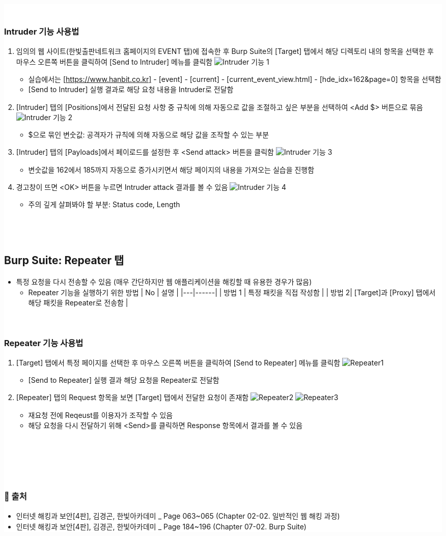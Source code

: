<br/>

### Intruder 기능 사용법
1. 임의의 웹 사이트(한빛출판네트워크 홈페이지의 EVENT 탭)에 접속한 후 Burp Suite의 [Target] 탭에서 해당 디렉토리 내의 항목을 선택한 후 마우스 오른쪽 버튼을 클릭하여 [Send to Intruder] 메뉴를 클릭함
   <img width="2560" alt="Intruder 기능 1" src="https://github.com/augustf86/Today_I_Learn/assets/122844932/7f183a92-43ff-4375-bdbb-3078409d38e2">
    - 실습에서는 [https://www.hanbit.co.kr] - [event] - [current] - [current_event_view.html] - [hde_idx=162&page=0] 항목을 선택함
    - [Send to Intruder] 실행 결과로 해당 요청 내용을 Intruder로 전달함

2. [Intruder] 탭의 [Positions]에서 전달된 요청 사항 중 규칙에 의해 자동으로 값을 조절하고 싶은 부분을 선택하여 \<Add $\> 버튼으로 묶음
   <img width="2560" alt="Intruder 기능 2" src="https://github.com/augustf86/Today_I_Learn/assets/122844932/9c09b75c-f45a-4108-80c2-c31ee420ec89">
    - $으로 묶인 변숫값: 공격자가 규칙에 의해 자동으로 해당 값을 조작할 수 있는 부분

3. [Intruder] 탭의 [Payloads]에서 페이로드를 설정한 후 \<Send attack\> 버튼을 클릭함
   <img width="2560" alt="Intruder 기능 3" src="https://github.com/augustf86/Today_I_Learn/assets/122844932/47582127-7b27-4735-8c40-19cbc092418f">
    - 변숫값을 162에서 185까지 자동으로 증가시키면서 해당 페이지의 내용을 가져오는 실습을 진행함

4. 경고창이 뜨면 \<OK\> 버튼을 누르면 Intruder attack 결과를 볼 수 있음
   <img width="2560" alt="Intruder 기능 4" src="https://github.com/augustf86/Today_I_Learn/assets/122844932/f8ea4ffd-c8ae-4ecb-9689-135d8a679e3a">
    - 주의 깊게 살펴봐야 할 부분: Status code, Length

<br/><br/>

## Burp Suite: Repeater 탭
* 특정 요청을 다시 전송할 수 있음 (매우 간단하지만 웹 애플리케이션을 해킹할 때 유용한 경우가 많음)
    - Repeater 기능을 실행하기 위한 방법
        | No | 설명 |
        |---|------|
        | 방법 1 | 특정 패킷을 직접 작성함 |
        | 방법 2| [Target]과 [Proxy] 탭에서 해당 패킷을 Repeater로 전송함 |

<br/>

### Repeater 기능 사용법
1. [Target] 탭에서 특정 페이지를 선택한 후 마우스 오른쪽 버튼을 클릭하여 [Send to Repeater] 메뉴를 클릭함
       <img width="2560" alt="Repeater1" src="https://github.com/augustf86/Today_I_Learn/assets/122844932/648264eb-2be7-4d42-8569-f97d07eb3ae9">
    - [Send to Repeater] 실행 결과 해당 요청을 Repeater로 전달함

2. [Repeater] 탭의 Request 항목을 보면 [Target] 탭에서 전달한 요청이 존재함
   <img width="2560" alt="Repeater2" src="https://github.com/augustf86/Today_I_Learn/assets/122844932/f716bafb-22e1-4ba7-97d8-674edbba5fb9">
   <img width="2560" alt="Repeater3" src="https://github.com/augustf86/Today_I_Learn/assets/122844932/1fa9974d-981d-46a6-bfee-6cb47acccd15">
    - 재요청 전에 Reqeust를 이용자가 조작할 수 있음
    - 해당 요청을 다시 전달하기 위해 \<Send\>를 클릭하면 Response 항목에서 결과를 볼 수 있음


<br/><br/><br/><br/>
### 🔖 출처
* 인터넷 해킹과 보안[4판], 김경곤, 한빛아카데미 _ Page 063~065 (Chapter 02-02. 일반적인 웹 해킹 과정)
* 인터넷 해킹과 보안[4판], 김경곤, 한빛아카데미 _ Page 184~196 (Chapter 07-02. Burp Suite)
